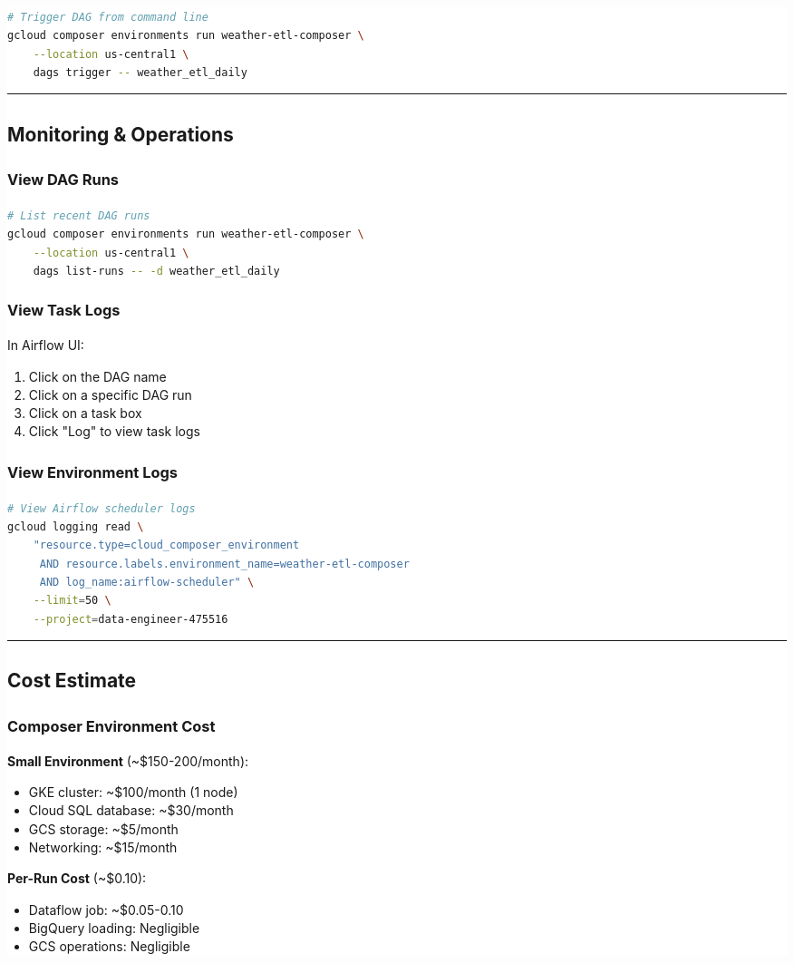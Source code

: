 ```bash
# Trigger DAG from command line
gcloud composer environments run weather-etl-composer \
    --location us-central1 \
    dags trigger -- weather_etl_daily
```

---

## Monitoring & Operations

### View DAG Runs

```bash
# List recent DAG runs
gcloud composer environments run weather-etl-composer \
    --location us-central1 \
    dags list-runs -- -d weather_etl_daily
```

### View Task Logs

In Airflow UI:
1. Click on the DAG name
2. Click on a specific DAG run
3. Click on a task box
4. Click "Log" to view task logs

### View Environment Logs

```bash
# View Airflow scheduler logs
gcloud logging read \
    "resource.type=cloud_composer_environment
     AND resource.labels.environment_name=weather-etl-composer
     AND log_name:airflow-scheduler" \
    --limit=50 \
    --project=data-engineer-475516
```

---

## Cost Estimate

### Composer Environment Cost

**Small Environment** (~$150-200/month):
- GKE cluster: ~$100/month (1 node)
- Cloud SQL database: ~$30/month
- GCS storage: ~$5/month
- Networking: ~$15/month

**Per-Run Cost** (~$0.10):
- Dataflow job: ~$0.05-0.10
- BigQuery loading: Negligible
- GCS operations: Negligible
